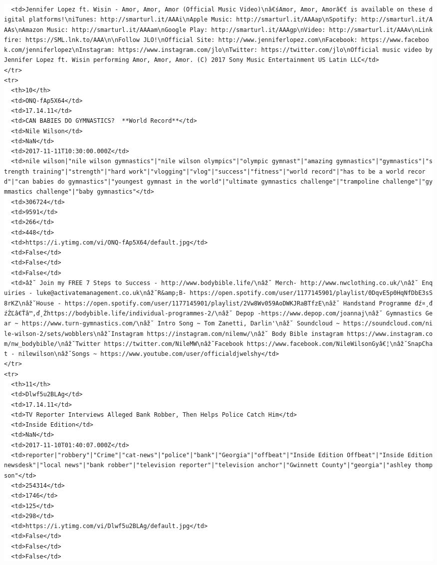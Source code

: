       <td>Jennifer Lopez ft. Wisin - Amor, Amor, Amor (Official Music Video)\nâ€śAmor, Amor, Amorâ€ť is available on these digital platforms!\niTunes: http://smarturl.it/AAAi\nApple Music: http://smarturl.it/AAAap\nSpotify: http://smarturl.it/AAAs\nAmazon Music: http://smarturl.it/AAAam\nGoogle Play: http://smarturl.it/AAAgp\nVideo: http://smarturl.it/AAAv\nLinkfire: https://SML.lnk.to/AAA\n\nFollow JLO!\nOfficial Site: http://www.jenniferlopez.com\nFacebook: https://www.facebook.com/jenniferlopez\nInstagram: https://www.instagram.com/jlo\nTwitter: https://twitter.com/jlo\nOfficial music video by Jennifer Lopez ft. Wisin performing Amor, Amor, Amor. (C) 2017 Sony Music Entertainment US Latin LLC</td>
    </tr>
    <tr>
      <th>10</th>
      <td>ONQ-fAp5X64</td>
      <td>17.14.11</td>
      <td>CAN BABIES DO GYMNASTICS?  **World Record**</td>
      <td>Nile Wilson</td>
      <td>NaN</td>
      <td>2017-11-11T10:30:00.000Z</td>
      <td>nile wilson|"nile wilson gymnastics"|"nile wilson olympics"|"olympic gymnast"|"amazing gymnastics"|"gymnastics"|"strength training"|"strength"|"hard work"|"vlogging"|"vlog"|"success"|"fitness"|"world record"|"has to be a world record"|"can babies do gymnastics"|"youngest gymnast in the world"|"ultimate gymnastics challenge"|"trampoline challenge"|"gymmastics challenge"|"baby gymnastics"</td>
      <td>306724</td>
      <td>9591</td>
      <td>266</td>
      <td>448</td>
      <td>https://i.ytimg.com/vi/ONQ-fAp5X64/default.jpg</td>
      <td>False</td>
      <td>False</td>
      <td>False</td>
      <td>âž˘ Join my FREE 7 Steps to Success - http://www.bodybible.life/\nâž˘ Merch- http://www.nwclothing.co.uk/\nâž˘ Enquiries - luke@activatemanagement.co.uk\nâž˘R&amp;B- https://open.spotify.com/user/1177145901/playlist/0DqvE5p0HqNfDbE3sS8rKZ\nâž˘House - https://open.spotify.com/user/1177145901/playlist/2Vw8Wv059AoDWKJRaBTfzE\nâž˘ Handstand Programme đź¤¸đźŹĽâ€Ťâ™‚ď¸Źhttps://bodybible.life/individual-programmes-2/\nâž˘ Depop -https://www.depop.com/joannaj\nâž˘ Gymnastics Gear ~ https://www.turn-gymnastics.com/\nâž˘ Intro Song ~ Tom Zanetti, Darlin'\nâž˘ Soundcloud ~ https://soundcloud.com/nile-wilson-2/sets/wobblers\nâž˘Instagram https://instagram.com/nilemw/\nâž˘ Body Bible instagram https://www.instagram.com/nw_bodybible/\nâž˘Twitter https://twitter.com/NileMW\nâž˘Facebook https://www.facebook.com/NileWilsonGyâ€¦\nâž˘SnapChat - nilewilson\nâž˘Songs ~ https://www.youtube.com/user/officialdjwelshy</td>
    </tr>
    <tr>
      <th>11</th>
      <td>Dlwf5u2BLAg</td>
      <td>17.14.11</td>
      <td>TV Reporter Interviews Alleged Bank Robber, Then Helps Police Catch Him</td>
      <td>Inside Edition</td>
      <td>NaN</td>
      <td>2017-11-10T01:40:07.000Z</td>
      <td>reporter|"robbery"|"Crime"|"cat-news"|"police"|"bank"|"Georgia"|"offbeat"|"Inside Edition Offbeat"|"Inside Edition newsdesk"|"local news"|"bank robber"|"television reporter"|"television anchor"|"Gwinnett County"|"georgia"|"ashley thompson"</td>
      <td>254314</td>
      <td>1746</td>
      <td>125</td>
      <td>298</td>
      <td>https://i.ytimg.com/vi/Dlwf5u2BLAg/default.jpg</td>
      <td>False</td>
      <td>False</td>
      <td>False</td>